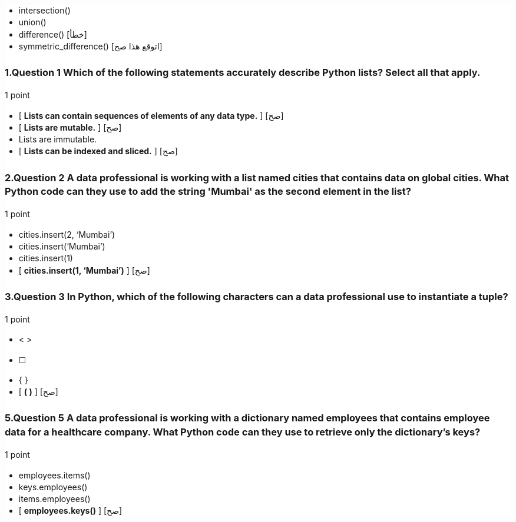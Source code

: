 * intersection()
* union()
* difference() [خطأ]
* symmetric_difference() [اتوقع هذا صح]






### 1.Question 1 Which of the following statements accurately describe Python lists? Select all that apply. 

1 point

* [ **Lists can contain sequences of elements of any data type.** ] [صح]
* [ **Lists are mutable.** ] [صح]
* Lists are immutable.
* [ **Lists can be indexed and sliced.** ] [صح]





### 2.Question 2 A data professional is working with a list named cities that contains data on global cities. What Python code can they use to add the string 'Mumbai' as the second element in the list? 

1 point

* cities.insert(2, ‘Mumbai’)
* cities.insert(‘Mumbai’)
* cities.insert(1)
* [ **cities.insert(1, ‘Mumbai’)** ] [صح]




### 3.Question 3 In Python, which of the following characters can a data professional use to instantiate a tuple?

1 point

* < >
* [ ]
* { }
* [ **( )** ] [صح]



### 5.Question 5 A data professional is working with a dictionary named employees that contains employee data for a healthcare company. What Python code can they use to retrieve only the dictionary’s keys?

1 point

* employees.items()
* keys.employees()
* items.employees()
* [ **employees.keys()** ] [صح]
